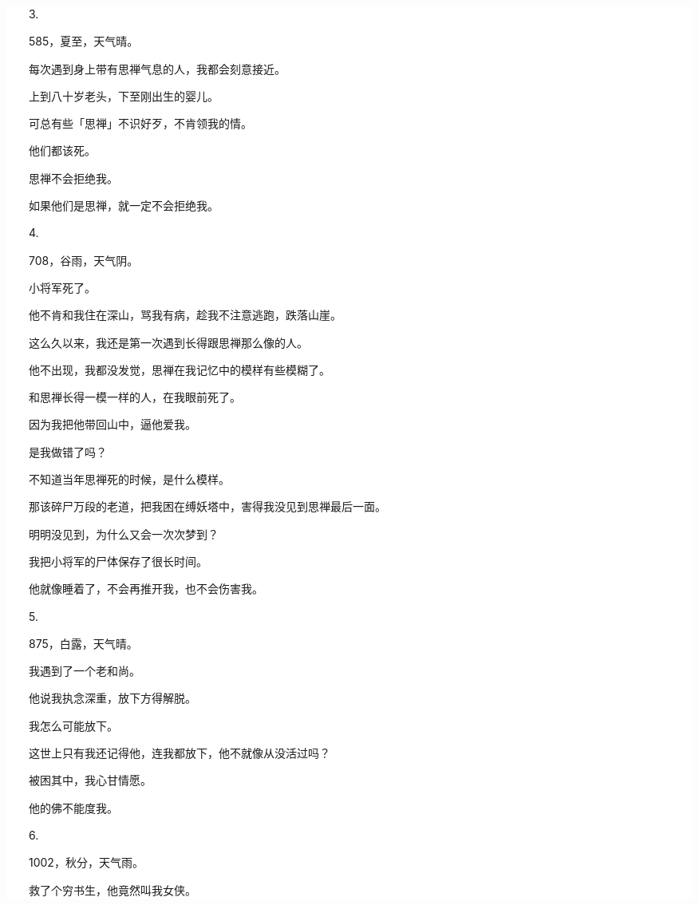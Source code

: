 &emsp;&emsp;3.  
  
&emsp;&emsp;585，夏至，天气晴。  
  
&emsp;&emsp;每次遇到身上带有思禅气息的人，我都会刻意接近。  
  
&emsp;&emsp;上到八十岁老头，下至刚出生的婴儿。  
  
&emsp;&emsp;可总有些「思禅」不识好歹，不肯领我的情。  
  
&emsp;&emsp;他们都该死。  
  
&emsp;&emsp;思禅不会拒绝我。  
  
&emsp;&emsp;如果他们是思禅，就一定不会拒绝我。  
  
&emsp;&emsp;4.  
  
&emsp;&emsp;708，谷雨，天气阴。  
  
&emsp;&emsp;小将军死了。  
  
&emsp;&emsp;他不肯和我住在深山，骂我有病，趁我不注意逃跑，跌落山崖。  
  
&emsp;&emsp;这么久以来，我还是第一次遇到长得跟思禅那么像的人。  
  
&emsp;&emsp;他不出现，我都没发觉，思禅在我记忆中的模样有些模糊了。  
  
&emsp;&emsp;和思禅长得一模一样的人，在我眼前死了。  
  
&emsp;&emsp;因为我把他带回山中，逼他爱我。  
  
&emsp;&emsp;是我做错了吗？  
  
&emsp;&emsp;不知道当年思禅死的时候，是什么模样。  
  
&emsp;&emsp;那该碎尸万段的老道，把我困在缚妖塔中，害得我没见到思禅最后一面。  
  
&emsp;&emsp;明明没见到，为什么又会一次次梦到？  
  
&emsp;&emsp;我把小将军的尸体保存了很长时间。  
  
&emsp;&emsp;他就像睡着了，不会再推开我，也不会伤害我。  
  
&emsp;&emsp;5.  
  
&emsp;&emsp;875，白露，天气晴。  
  
&emsp;&emsp;我遇到了一个老和尚。  
  
&emsp;&emsp;他说我执念深重，放下方得解脱。  
  
&emsp;&emsp;我怎么可能放下。  
  
&emsp;&emsp;这世上只有我还记得他，连我都放下，他不就像从没活过吗？  
  
&emsp;&emsp;被困其中，我心甘情愿。  
  
&emsp;&emsp;他的佛不能度我。  
  
&emsp;&emsp;6.  
  
&emsp;&emsp;1002，秋分，天气雨。  
  
&emsp;&emsp;救了个穷书生，他竟然叫我女侠。  
  